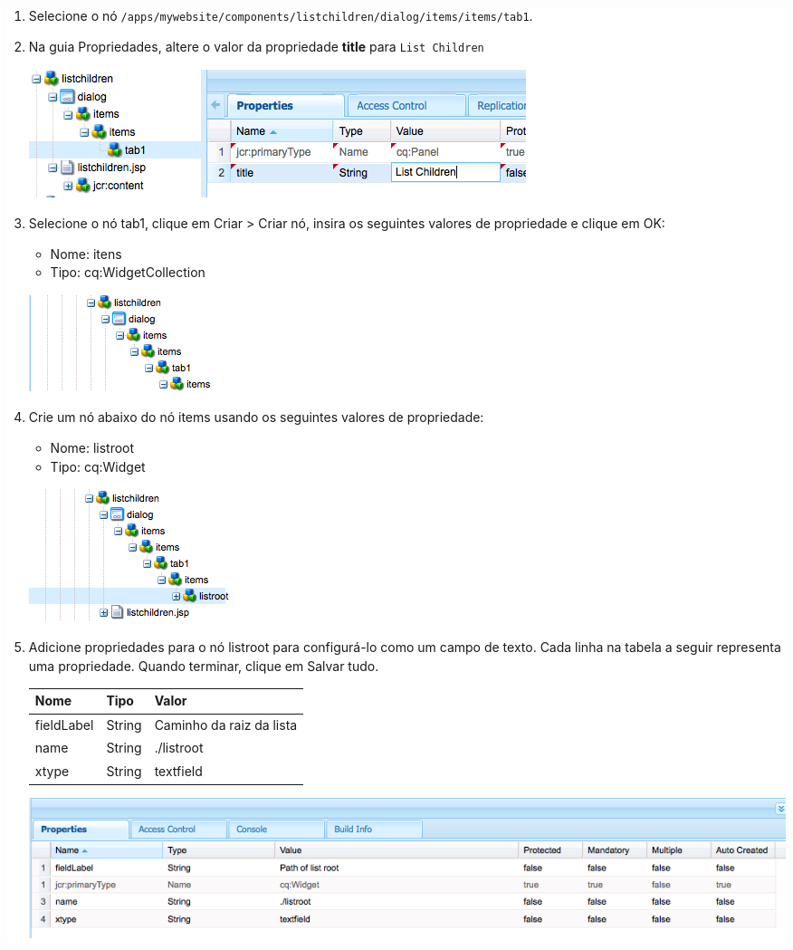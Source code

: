 1. Selecione o nó `/apps/mywebsite/components/listchildren/dialog/items/items/tab1`.
1. Na guia Propriedades, altere o valor da propriedade **title** para `List Children`

   ![chlimage_1-42](assets/chlimage_1-42.png)

1. Selecione o nó tab1, clique em Criar > Criar nó, insira os seguintes valores de propriedade e clique em OK:

   * Nome: itens
   * Tipo: cq:WidgetCollection

   ![screen_shot_2012-03-07at51018pm](assets/screen_shot_2012-03-07at51018pm.png)

1. Crie um nó abaixo do nó items usando os seguintes valores de propriedade:

   * Nome: listroot
   * Tipo: cq:Widget

   ![screen_shot_2012-03-07at51031pm](assets/screen_shot_2012-03-07at51031pm.png)

1. Adicione propriedades para o nó listroot para configurá-lo como um campo de texto. Cada linha na tabela a seguir representa uma propriedade. Quando terminar, clique em Salvar tudo.

   | Nome | Tipo | Valor |
   |---|---|---|
   | fieldLabel | String | Caminho da raiz da lista |
   | name | String | ./listroot |
   | xtype | String | textfield |

   ![screen_shot_2012-03-07at51433pm](assets/screen_shot_2012-03-07at51433pm.png)

